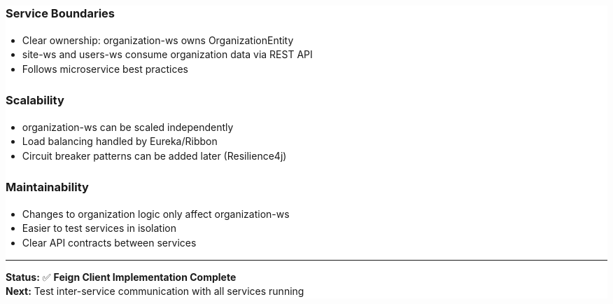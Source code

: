 ### Service Boundaries
- Clear ownership: organization-ws owns OrganizationEntity
- site-ws and users-ws consume organization data via REST API
- Follows microservice best practices

### Scalability
- organization-ws can be scaled independently
- Load balancing handled by Eureka/Ribbon
- Circuit breaker patterns can be added later (Resilience4j)

### Maintainability
- Changes to organization logic only affect organization-ws
- Easier to test services in isolation
- Clear API contracts between services

---

**Status:** ✅ **Feign Client Implementation Complete**  
**Next:** Test inter-service communication with all services running
